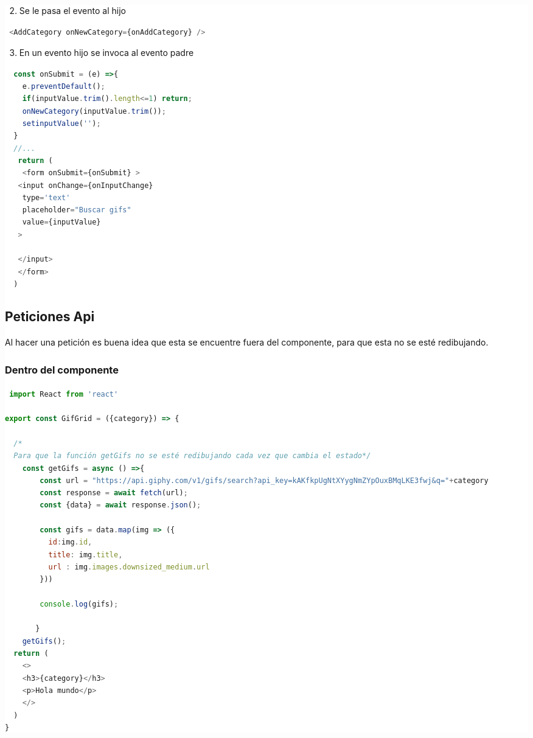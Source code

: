 2) Se le pasa el evento al hijo
``` Javascript
 <AddCategory onNewCategory={onAddCategory} />
```

3) En un evento hijo se invoca al evento padre 

``` Javascript
  const onSubmit = (e) =>{
    e.preventDefault();
    if(inputValue.trim().length<=1) return;
    onNewCategory(inputValue.trim());
    setinputValue('');
  }
  //...
   return (
    <form onSubmit={onSubmit} >
   <input onChange={onInputChange}
    type='text'
    placeholder="Buscar gifs"
    value={inputValue}
   >
   
   </input>
   </form>
  )

```
## Peticiones Api

Al hacer una petición es buena idea que esta se encuentre fuera del componente, para que esta no se esté redibujando.

### Dentro del componente
``` Javascript
 import React from 'react'

export const GifGrid = ({category}) => {
  
  /*
  Para que la función getGifs no se esté redibujando cada vez que cambia el estado*/
    const getGifs = async () =>{
        const url = "https://api.giphy.com/v1/gifs/search?api_key=kAKfkpUgNtXYygNmZYpOuxBMqLKE3fwj&q="+category 
        const response = await fetch(url);
        const {data} = await response.json();
        
        const gifs = data.map(img => ({
          id:img.id,
          title: img.title,
          url : img.images.downsized_medium.url
        }))

        console.log(gifs);

       }
    getGifs();
  return (
    <>
    <h3>{category}</h3>
    <p>Hola mundo</p>
    </>
  )
}
```